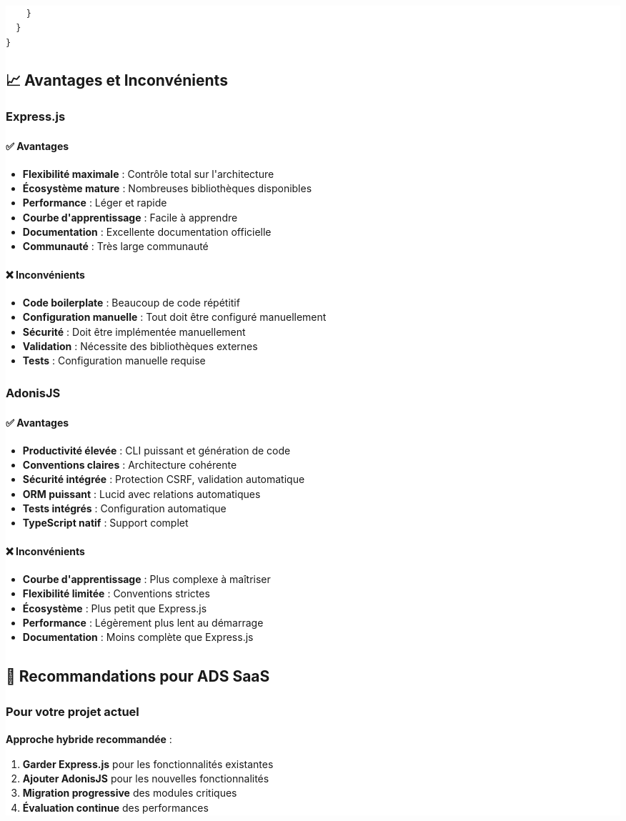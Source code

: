 ```typescript
    }
  }
}
```

## 📈 Avantages et Inconvénients

### Express.js

#### ✅ Avantages
- **Flexibilité maximale** : Contrôle total sur l'architecture
- **Écosystème mature** : Nombreuses bibliothèques disponibles
- **Performance** : Léger et rapide
- **Courbe d'apprentissage** : Facile à apprendre
- **Documentation** : Excellente documentation officielle
- **Communauté** : Très large communauté

#### ❌ Inconvénients
- **Code boilerplate** : Beaucoup de code répétitif
- **Configuration manuelle** : Tout doit être configuré manuellement
- **Sécurité** : Doit être implémentée manuellement
- **Validation** : Nécessite des bibliothèques externes
- **Tests** : Configuration manuelle requise

### AdonisJS

#### ✅ Avantages
- **Productivité élevée** : CLI puissant et génération de code
- **Conventions claires** : Architecture cohérente
- **Sécurité intégrée** : Protection CSRF, validation automatique
- **ORM puissant** : Lucid avec relations automatiques
- **Tests intégrés** : Configuration automatique
- **TypeScript natif** : Support complet

#### ❌ Inconvénients
- **Courbe d'apprentissage** : Plus complexe à maîtriser
- **Flexibilité limitée** : Conventions strictes
- **Écosystème** : Plus petit que Express.js
- **Performance** : Légèrement plus lent au démarrage
- **Documentation** : Moins complète que Express.js

## 🎯 Recommandations pour ADS SaaS

### Pour votre projet actuel

**Approche hybride recommandée** :

1. **Garder Express.js** pour les fonctionnalités existantes
2. **Ajouter AdonisJS** pour les nouvelles fonctionnalités
3. **Migration progressive** des modules critiques
4. **Évaluation continue** des performances
